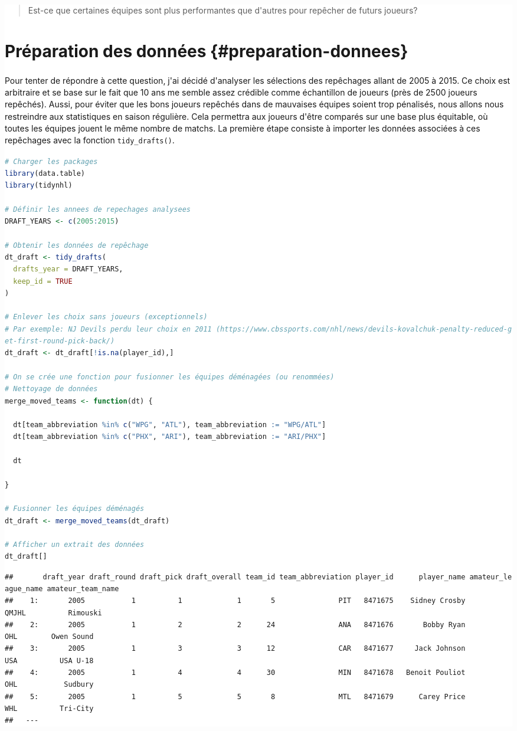 > Est-ce que certaines équipes sont plus performantes que d'autres pour repêcher de futurs joueurs?

# Préparation des données {#preparation-donnees}

Pour tenter de répondre à cette question, j'ai décidé d'analyser les sélections des repêchages allant de 2005 à 2015. Ce choix est arbitraire et se base sur le fait que 10 ans me semble assez crédible comme échantillon de joueurs (près de 2500 joueurs repêchés). Aussi, pour éviter que les bons joueurs repêchés dans de mauvaises équipes soient trop pénalisés, nous allons nous restreindre aux statistiques en saison régulière. Cela permettra aux joueurs d'être comparés sur une base plus équitable, où toutes les équipes jouent le même nombre de matchs. La première étape consiste à importer les données associées à ces repêchages avec la fonction `tidy_drafts()`.
 

```r
# Charger les packages
library(data.table)
library(tidynhl)

# Définir les annees de repechages analysees
DRAFT_YEARS <- c(2005:2015)

# Obtenir les données de repêchage
dt_draft <- tidy_drafts(
  drafts_year = DRAFT_YEARS,
  keep_id = TRUE
)

# Enlever les choix sans joueurs (exceptionnels)
# Par exemple: NJ Devils perdu leur choix en 2011 (https://www.cbssports.com/nhl/news/devils-kovalchuk-penalty-reduced-get-first-round-pick-back/)
dt_draft <- dt_draft[!is.na(player_id),]

# On se crée une fonction pour fusionner les équipes déménagées (ou renommées)
# Nettoyage de données
merge_moved_teams <- function(dt) {
  
  dt[team_abbreviation %in% c("WPG", "ATL"), team_abbreviation := "WPG/ATL"]
  dt[team_abbreviation %in% c("PHX", "ARI"), team_abbreviation := "ARI/PHX"]
  
  dt
  
}

# Fusionner les équipes déménagés
dt_draft <- merge_moved_teams(dt_draft)

# Afficher un extrait des données
dt_draft[]
```

```
##       draft_year draft_round draft_pick draft_overall team_id team_abbreviation player_id      player_name amateur_league_name amateur_team_name
##    1:       2005           1          1             1       5               PIT   8471675    Sidney Crosby               QMJHL          Rimouski
##    2:       2005           1          2             2      24               ANA   8471676       Bobby Ryan                 OHL        Owen Sound
##    3:       2005           1          3             3      12               CAR   8471677     Jack Johnson                 USA          USA U-18
##    4:       2005           1          4             4      30               MIN   8471678   Benoit Pouliot                 OHL           Sudbury
##    5:       2005           1          5             5       8               MTL   8471679      Carey Price                 WHL          Tri-City
##   ---                                                                                                                                           
```